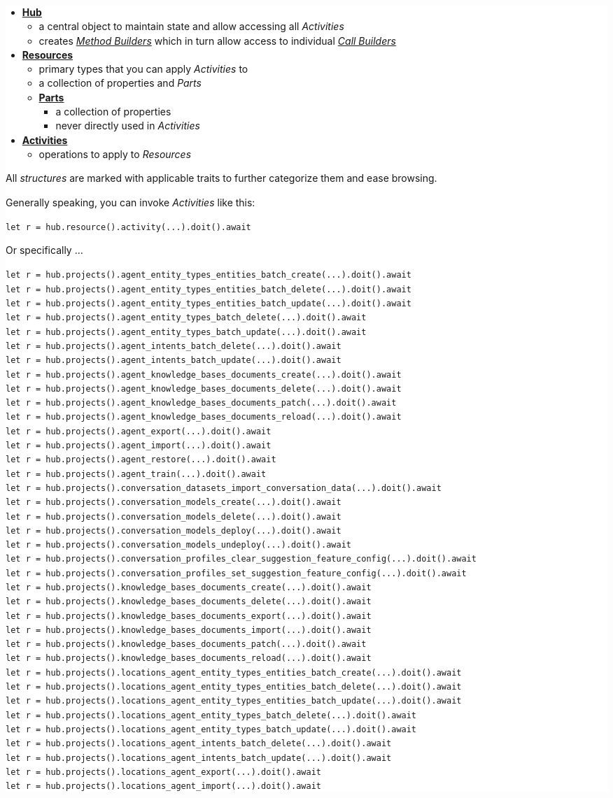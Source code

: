 * **[Hub](https://docs.rs/google-dialogflow2/5.0.2-beta-1+20220228/google_dialogflow2/Dialogflow)**
    * a central object to maintain state and allow accessing all *Activities*
    * creates [*Method Builders*](https://docs.rs/google-dialogflow2/5.0.2-beta-1+20220228/google_dialogflow2/client::MethodsBuilder) which in turn
      allow access to individual [*Call Builders*](https://docs.rs/google-dialogflow2/5.0.2-beta-1+20220228/google_dialogflow2/client::CallBuilder)
* **[Resources](https://docs.rs/google-dialogflow2/5.0.2-beta-1+20220228/google_dialogflow2/client::Resource)**
    * primary types that you can apply *Activities* to
    * a collection of properties and *Parts*
    * **[Parts](https://docs.rs/google-dialogflow2/5.0.2-beta-1+20220228/google_dialogflow2/client::Part)**
        * a collection of properties
        * never directly used in *Activities*
* **[Activities](https://docs.rs/google-dialogflow2/5.0.2-beta-1+20220228/google_dialogflow2/client::CallBuilder)**
    * operations to apply to *Resources*

All *structures* are marked with applicable traits to further categorize them and ease browsing.

Generally speaking, you can invoke *Activities* like this:

```Rust,ignore
let r = hub.resource().activity(...).doit().await
```

Or specifically ...

```ignore
let r = hub.projects().agent_entity_types_entities_batch_create(...).doit().await
let r = hub.projects().agent_entity_types_entities_batch_delete(...).doit().await
let r = hub.projects().agent_entity_types_entities_batch_update(...).doit().await
let r = hub.projects().agent_entity_types_batch_delete(...).doit().await
let r = hub.projects().agent_entity_types_batch_update(...).doit().await
let r = hub.projects().agent_intents_batch_delete(...).doit().await
let r = hub.projects().agent_intents_batch_update(...).doit().await
let r = hub.projects().agent_knowledge_bases_documents_create(...).doit().await
let r = hub.projects().agent_knowledge_bases_documents_delete(...).doit().await
let r = hub.projects().agent_knowledge_bases_documents_patch(...).doit().await
let r = hub.projects().agent_knowledge_bases_documents_reload(...).doit().await
let r = hub.projects().agent_export(...).doit().await
let r = hub.projects().agent_import(...).doit().await
let r = hub.projects().agent_restore(...).doit().await
let r = hub.projects().agent_train(...).doit().await
let r = hub.projects().conversation_datasets_import_conversation_data(...).doit().await
let r = hub.projects().conversation_models_create(...).doit().await
let r = hub.projects().conversation_models_delete(...).doit().await
let r = hub.projects().conversation_models_deploy(...).doit().await
let r = hub.projects().conversation_models_undeploy(...).doit().await
let r = hub.projects().conversation_profiles_clear_suggestion_feature_config(...).doit().await
let r = hub.projects().conversation_profiles_set_suggestion_feature_config(...).doit().await
let r = hub.projects().knowledge_bases_documents_create(...).doit().await
let r = hub.projects().knowledge_bases_documents_delete(...).doit().await
let r = hub.projects().knowledge_bases_documents_export(...).doit().await
let r = hub.projects().knowledge_bases_documents_import(...).doit().await
let r = hub.projects().knowledge_bases_documents_patch(...).doit().await
let r = hub.projects().knowledge_bases_documents_reload(...).doit().await
let r = hub.projects().locations_agent_entity_types_entities_batch_create(...).doit().await
let r = hub.projects().locations_agent_entity_types_entities_batch_delete(...).doit().await
let r = hub.projects().locations_agent_entity_types_entities_batch_update(...).doit().await
let r = hub.projects().locations_agent_entity_types_batch_delete(...).doit().await
let r = hub.projects().locations_agent_entity_types_batch_update(...).doit().await
let r = hub.projects().locations_agent_intents_batch_delete(...).doit().await
let r = hub.projects().locations_agent_intents_batch_update(...).doit().await
let r = hub.projects().locations_agent_export(...).doit().await
let r = hub.projects().locations_agent_import(...).doit().await
```